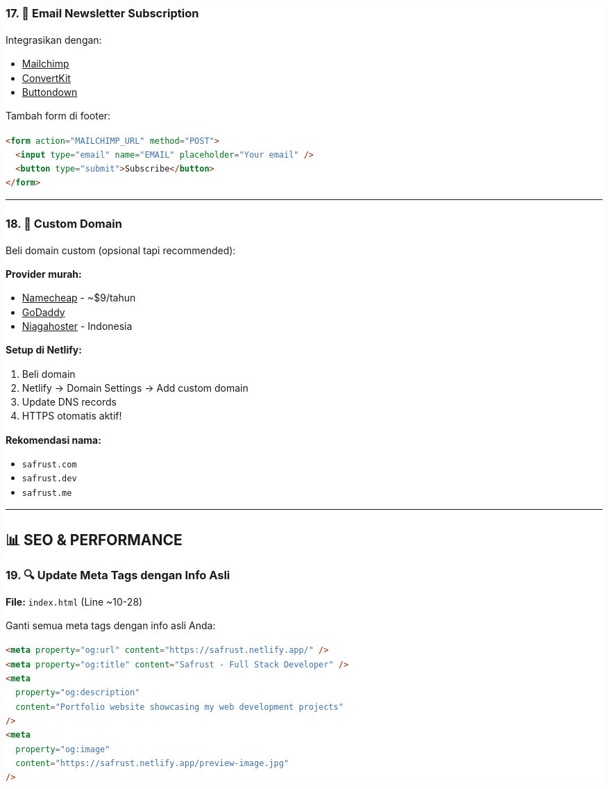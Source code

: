 
### 17. 📧 **Email Newsletter Subscription**

Integrasikan dengan:

- [Mailchimp](https://mailchimp.com/)
- [ConvertKit](https://convertkit.com/)
- [Buttondown](https://buttondown.email/)

Tambah form di footer:

```html
<form action="MAILCHIMP_URL" method="POST">
  <input type="email" name="EMAIL" placeholder="Your email" />
  <button type="submit">Subscribe</button>
</form>
```

---

### 18. 🔗 **Custom Domain**

Beli domain custom (opsional tapi recommended):

**Provider murah:**

- [Namecheap](https://www.namecheap.com/) - ~$9/tahun
- [GoDaddy](https://www.godaddy.com/)
- [Niagahoster](https://www.niagahoster.co.id/) - Indonesia

**Setup di Netlify:**

1. Beli domain
2. Netlify → Domain Settings → Add custom domain
3. Update DNS records
4. HTTPS otomatis aktif!

**Rekomendasi nama:**

- `safrust.com`
- `safrust.dev`
- `safrust.me`

---

## 📊 SEO & PERFORMANCE

### 19. 🔍 **Update Meta Tags dengan Info Asli**

**File:** `index.html` (Line ~10-28)

Ganti semua meta tags dengan info asli Anda:

```html
<meta property="og:url" content="https://safrust.netlify.app/" />
<meta property="og:title" content="Safrust - Full Stack Developer" />
<meta
  property="og:description"
  content="Portfolio website showcasing my web development projects"
/>
<meta
  property="og:image"
  content="https://safrust.netlify.app/preview-image.jpg"
/>
```
